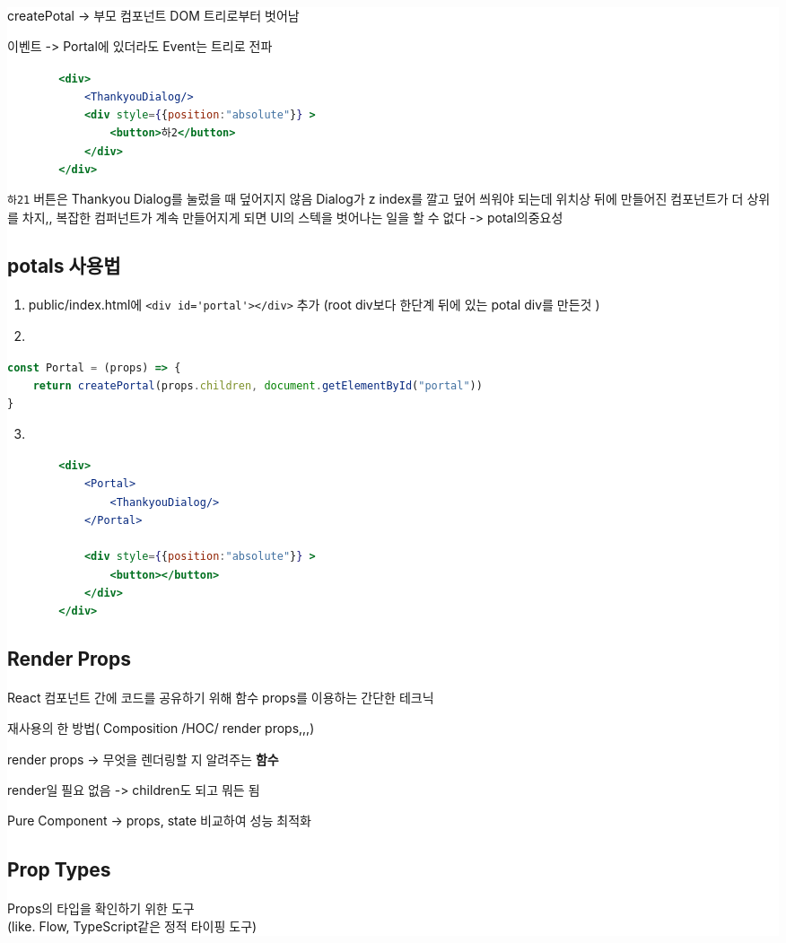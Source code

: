 createPotal -> 부모 컴포넌트 DOM 트리로부터 벗어남 

이벤트 -> Portal에 있더라도 Event는 트리로 전파
```jsx
        <div>
            <ThankyouDialog/>
            <div style={{position:"absolute"}} >
                <button>하2</button>
            </div>
        </div>
```
`하21` 버튼은 Thankyou Dialog를 눌렀을 때 덮어지지 않음 
Dialog가 z index를 깔고 덮어 씌워야 되는데 위치상 뒤에 만들어진 컴포넌트가 더 상위를 차지,, 
복잡한 컴퍼넌트가 계속 만들어지게 되면 UI의 스텍을 벗어나는 일을 할 수 없다 -> potal의중요성

potals 사용법 
---

1. public/index.html에 ```<div id='portal'></div>``` 추가 
(root div보다 한단계 뒤에 있는 potal div를 만든것 )

2.
 
```jsx
const Portal = (props) => {
    return createPortal(props.children, document.getElementById("portal"))
}
```
3. 
```jsx
        <div>
            <Portal>
                <ThankyouDialog/>
            </Portal>
            
            <div style={{position:"absolute"}} >
                <button></button>
            </div>
        </div>
```


Render Props
----
React 컴포넌트 간에 코드를 공유하기 위해 함수 props를 이용하는 간단한 테크닉 

재사용의 한 방법( Composition /HOC/ render props,,,)

render props -> 무엇을 렌더링할 지 알려주는 <b>함수</b>

render일 필요 없음 -> children도 되고 뭐든 됨 

Pure Component -> props, state 비교하여 성능 최적화 


Prop Types 
----
Props의 타입을 확인하기 위한 도구 <br/>
(like. Flow, TypeScript같은 정적 타이핑 도구) 
